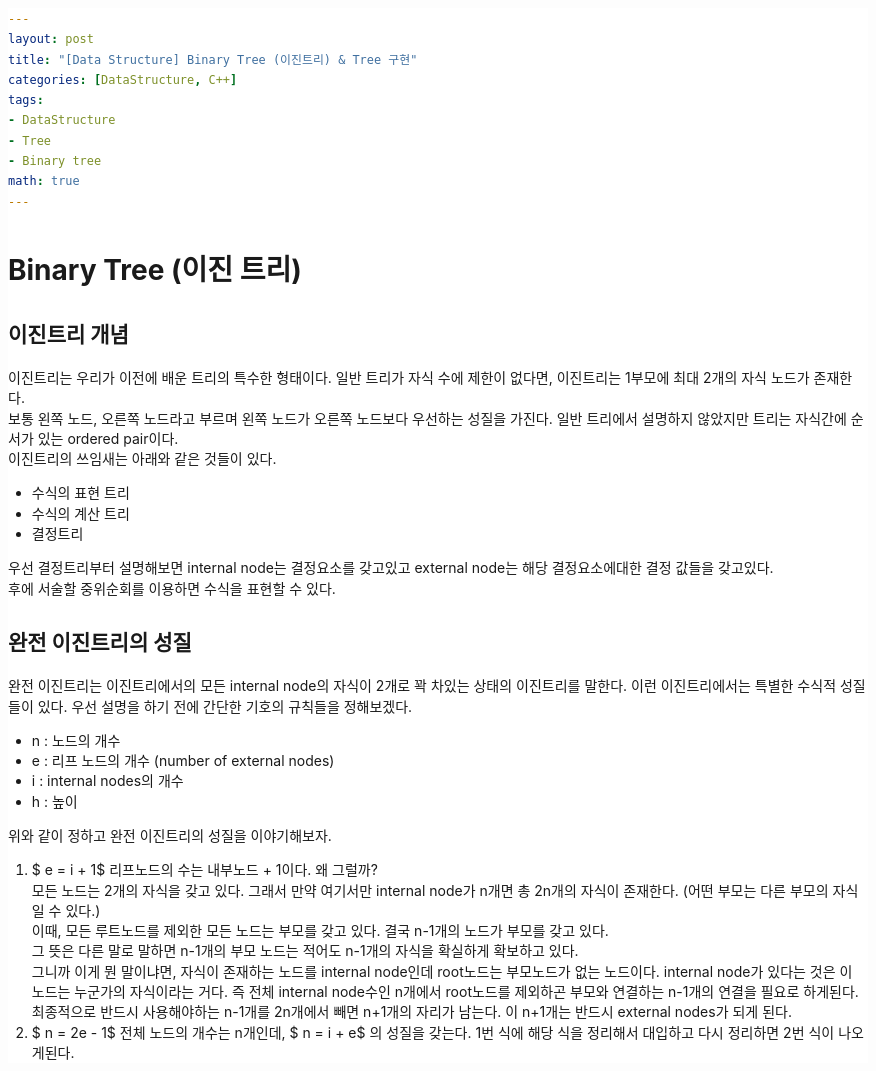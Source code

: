 ```yaml
---
layout: post
title: "[Data Structure] Binary Tree (이진트리) & Tree 구현"
categories: [DataStructure, C++]
tags:
- DataStructure
- Tree
- Binary tree
math: true
---
```

<style>
img {
  width:300px;
  display:block;
  margin:0px auto;
}
</style>

# Binary Tree (이진 트리)
## 이진트리 개념
이진트리는 우리가 이전에 배운 트리의 특수한 형태이다. 일반 트리가 자식 수에 제한이 없다면, 이진트리는 1부모에 최대 2개의 자식 노드가 존재한다.  
보통 왼쪽 노드, 오른쪽 노드라고 부르며 왼쪽 노드가 오른쪽 노드보다 우선하는 성질을 가진다. 일반 트리에서 설명하지 않았지만 트리는 자식간에 순서가 있는 ordered pair이다.  
이진트리의 쓰임새는 아래와 같은 것들이 있다.
- 수식의 표현 트리
- 수식의 계산 트리
- 결정트리

우선 결정트리부터 설명해보면 internal node는 결정요소를 갖고있고 external node는 해당 결정요소에대한 결정 값들을 갖고있다.  
후에 서술할 중위순회를 이용하면 수식을 표현할 수 있다.

## 완전 이진트리의 성질
완전 이진트리는 이진트리에서의 모든 internal node의 자식이 2개로 꽉 차있는 상태의 이진트리를 말한다. 이런 이진트리에서는 특별한 수식적 성질들이 있다. 우선 설명을 하기 전에 간단한 기호의 규칙들을 정해보겠다.
- n : 노드의 개수
- e : 리프 노드의 개수 (number of external nodes)
- i : internal nodes의 개수
- h : 높이

위와 같이 정하고 완전 이진트리의 성질을 이야기해보자.
1. $ e = i + 1$ 
리프노드의 수는 내부노드 + 1이다. 왜 그럴까?  
모든 노드는 2개의 자식을 갖고 있다. 그래서 만약 여기서만 internal node가 n개면 총 2n개의 자식이 존재한다. (어떤 부모는 다른 부모의 자식일 수 있다.)  
이때, 모든 루트노드를 제외한 모든 노드는 부모를 갖고 있다. 결국 n-1개의 노드가 부모를 갖고 있다.  
그 뜻은 다른 말로 말하면 n-1개의 부모 노드는 적어도 n-1개의 자식을 확실하게 확보하고 있다.  
그니까 이게 뭔 말이냐면, 자식이 존재하는 노드를 internal node인데 root노드는 부모노드가 없는 노드이다. internal node가 있다는 것은 이 노드는 누군가의 자식이라는 거다. 즉 전체 internal node수인 n개에서 root노드를 제외하곤 부모와 연결하는 n-1개의 연결을 필요로 하게된다.   
최종적으로 반드시 사용해야하는 n-1개를 2n개에서 빼면 n+1개의 자리가 남는다. 이 n+1개는 반드시 external nodes가 되게 된다.  
2. $ n = 2e - 1$ 
전체 노드의 개수는 n개인데, $ n = i + e$ 의 성질을 갖는다. 1번 식에 해당 식을 정리해서 대입하고 다시 정리하면 2번 식이 나오게된다.  
